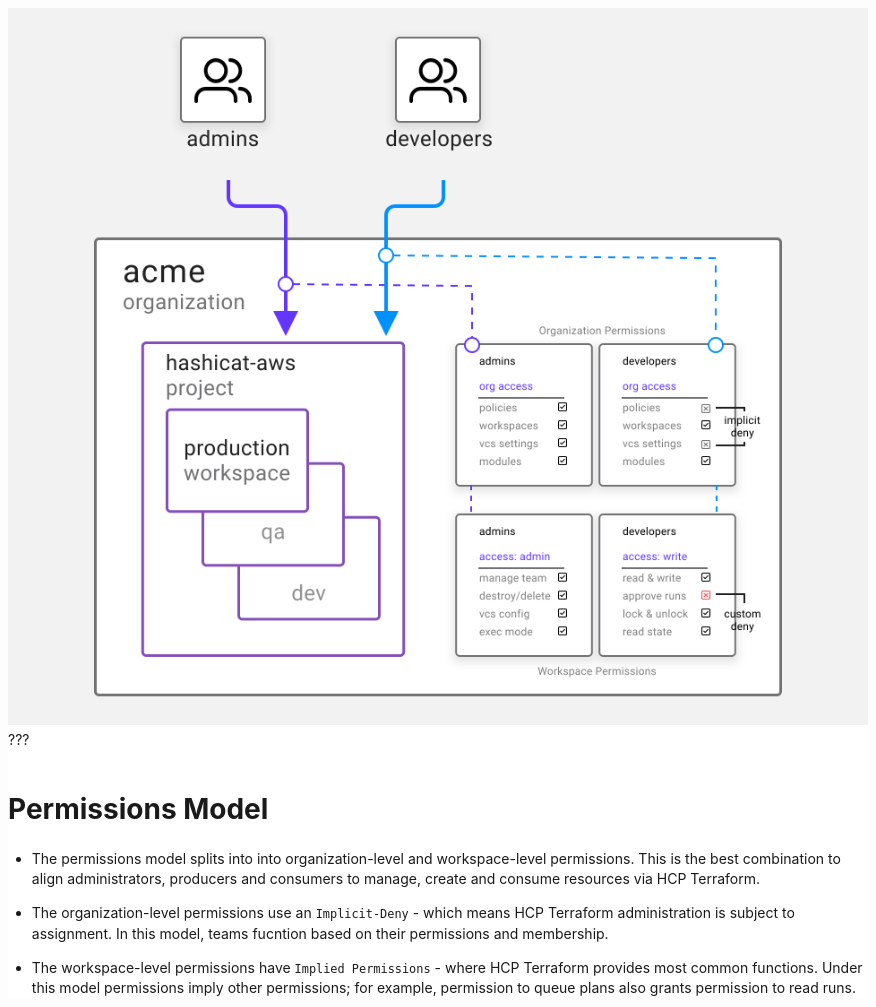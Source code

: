 ![HCP Terraform Permissions Model](images/permissions_model.svg)
???
# Permissions Model
- The permissions model splits into into organization-level and workspace-level permissions. This is the best combination to align administrators, producers and consumers to manage, create and consume resources via HCP Terraform.

- The organization-level permissions use an `Implicit-Deny` - which means HCP Terraform administration is subject to assignment. In this model, teams fucntion based on their permissions and membership.

- The workspace-level permissions have `Implied Permissions` - where HCP Terraform provides most common functions. Under this model permissions imply other permissions; for example, permission to queue plans also grants permission to read runs.

